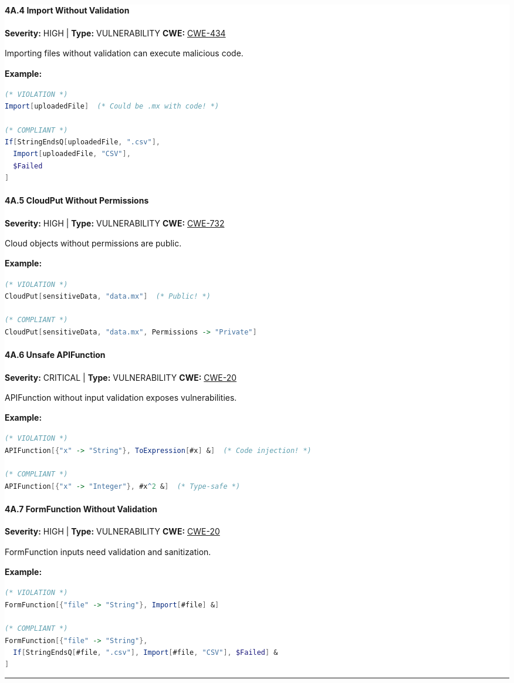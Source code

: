 #### 4A.4 Import Without Validation
**Severity:** HIGH | **Type:** VULNERABILITY
**CWE:** [CWE-434](https://cwe.mitre.org/data/definitions/434.html)

Importing files without validation can execute malicious code.

**Example:**
```mathematica
(* VIOLATION *)
Import[uploadedFile]  (* Could be .mx with code! *)

(* COMPLIANT *)
If[StringEndsQ[uploadedFile, ".csv"],
  Import[uploadedFile, "CSV"],
  $Failed
]
```

#### 4A.5 CloudPut Without Permissions
**Severity:** HIGH | **Type:** VULNERABILITY
**CWE:** [CWE-732](https://cwe.mitre.org/data/definitions/732.html)

Cloud objects without permissions are public.

**Example:**
```mathematica
(* VIOLATION *)
CloudPut[sensitiveData, "data.mx"]  (* Public! *)

(* COMPLIANT *)
CloudPut[sensitiveData, "data.mx", Permissions -> "Private"]
```

#### 4A.6 Unsafe APIFunction
**Severity:** CRITICAL | **Type:** VULNERABILITY
**CWE:** [CWE-20](https://cwe.mitre.org/data/definitions/20.html)

APIFunction without input validation exposes vulnerabilities.

**Example:**
```mathematica
(* VIOLATION *)
APIFunction[{"x" -> "String"}, ToExpression[#x] &]  (* Code injection! *)

(* COMPLIANT *)
APIFunction[{"x" -> "Integer"}, #x^2 &]  (* Type-safe *)
```

#### 4A.7 FormFunction Without Validation
**Severity:** HIGH | **Type:** VULNERABILITY
**CWE:** [CWE-20](https://cwe.mitre.org/data/definitions/20.html)

FormFunction inputs need validation and sanitization.

**Example:**
```mathematica
(* VIOLATION *)
FormFunction[{"file" -> "String"}, Import[#file] &]

(* COMPLIANT *)
FormFunction[{"file" -> "String"},
  If[StringEndsQ[#file, ".csv"], Import[#file, "CSV"], $Failed] &
]
```

---